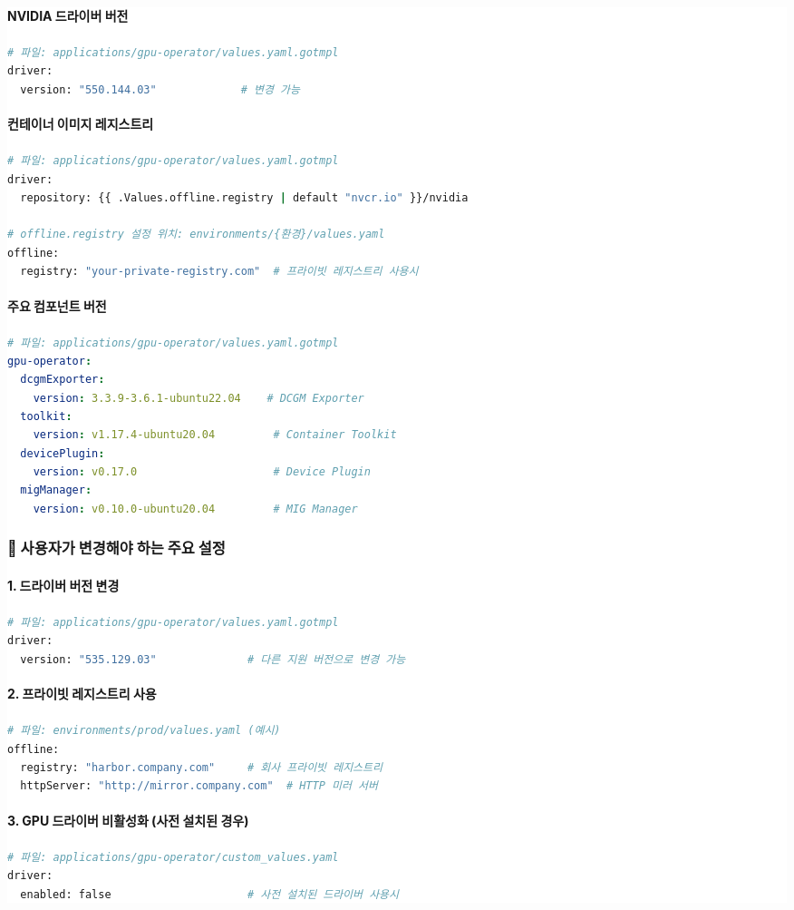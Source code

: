 #### **NVIDIA 드라이버 버전**
```bash
# 파일: applications/gpu-operator/values.yaml.gotmpl
driver:
  version: "550.144.03"             # 변경 가능
```

#### **컨테이너 이미지 레지스트리**
```bash
# 파일: applications/gpu-operator/values.yaml.gotmpl
driver:
  repository: {{ .Values.offline.registry | default "nvcr.io" }}/nvidia

# offline.registry 설정 위치: environments/{환경}/values.yaml
offline:
  registry: "your-private-registry.com"  # 프라이빗 레지스트리 사용시
```

#### **주요 컴포넌트 버전**
```yaml
# 파일: applications/gpu-operator/values.yaml.gotmpl
gpu-operator:
  dcgmExporter:
    version: 3.3.9-3.6.1-ubuntu22.04    # DCGM Exporter
  toolkit:
    version: v1.17.4-ubuntu20.04         # Container Toolkit
  devicePlugin:
    version: v0.17.0                     # Device Plugin
  migManager:
    version: v0.10.0-ubuntu20.04         # MIG Manager
```

### 🔧 사용자가 변경해야 하는 주요 설정

#### **1. 드라이버 버전 변경**
```bash
# 파일: applications/gpu-operator/values.yaml.gotmpl
driver:
  version: "535.129.03"              # 다른 지원 버전으로 변경 가능
```

#### **2. 프라이빗 레지스트리 사용**
```bash
# 파일: environments/prod/values.yaml (예시)
offline:
  registry: "harbor.company.com"     # 회사 프라이빗 레지스트리
  httpServer: "http://mirror.company.com"  # HTTP 미러 서버
```

#### **3. GPU 드라이버 비활성화 (사전 설치된 경우)**
```bash
# 파일: applications/gpu-operator/custom_values.yaml
driver:
  enabled: false                     # 사전 설치된 드라이버 사용시
```
